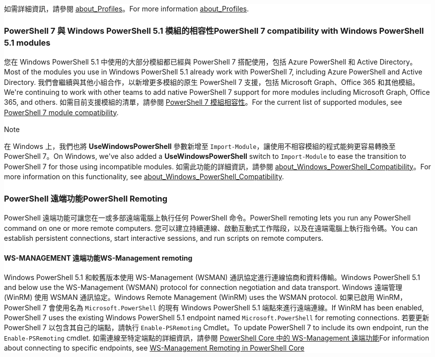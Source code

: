 <span data-ttu-id="89f9b-179">如需詳細資訊，請參閱 [about_Profiles](/powershell/module/microsoft.powershell.core/about/about_profiles)。</span><span class="sxs-lookup"><span data-stu-id="89f9b-179">For more information [about_Profiles](/powershell/module/microsoft.powershell.core/about/about_profiles).</span></span>

### <a name="powershell-7-compatibility-with-windows-powershell-51-modules"></a><span data-ttu-id="89f9b-180">PowerShell 7 與 Windows PowerShell 5.1 模組的相容性</span><span class="sxs-lookup"><span data-stu-id="89f9b-180">PowerShell 7 compatibility with Windows PowerShell 5.1 modules</span></span>

<span data-ttu-id="89f9b-181">您在 Windows PowerShell 5.1 中使用的大部分模組都已經與 PowerShell 7 搭配使用，包括 Azure PowerShell 和 Active Directory。</span><span class="sxs-lookup"><span data-stu-id="89f9b-181">Most of the modules you use in Windows PowerShell 5.1 already work with PowerShell 7, including Azure PowerShell and Active Directory.</span></span> <span data-ttu-id="89f9b-182">我們會繼續與其他小組合作，以新增更多模組的原生 PowerShell 7 支援，包括 Microsoft Graph、Office 365 和其他模組。</span><span class="sxs-lookup"><span data-stu-id="89f9b-182">We're continuing to work with other teams to add native PowerShell 7 support for more modules including Microsoft Graph, Office 365, and others.</span></span> <span data-ttu-id="89f9b-183">如需目前支援模組的清單，請參閱 [PowerShell 7 模組相容性](/powershell/scripting/whats-new/module-compatibility)。</span><span class="sxs-lookup"><span data-stu-id="89f9b-183">For the current list of supported modules, see [PowerShell 7 module compatibility](/powershell/scripting/whats-new/module-compatibility).</span></span>

> [!NOTE]
> <span data-ttu-id="89f9b-184">在 Windows 上，我們也將 **UseWindowsPowerShell** 參數新增至 `Import-Module`，讓使用不相容模組的程式能夠更容易轉換至 PowerShell 7。</span><span class="sxs-lookup"><span data-stu-id="89f9b-184">On Windows, we've also added a **UseWindowsPowerShell** switch to `Import-Module` to ease the transition to PowerShell 7 for those using incompatible modules.</span></span> <span data-ttu-id="89f9b-185">如需此功能的詳細資訊，請參閱 [about_Windows_PowerShell_Compatibility](/powershell/module/Microsoft.PowerShell.Core/About/about_windows_powershell_compatibility)。</span><span class="sxs-lookup"><span data-stu-id="89f9b-185">For more information on this functionality, see [about_Windows_PowerShell_Compatibility](/powershell/module/Microsoft.PowerShell.Core/About/about_windows_powershell_compatibility).</span></span>

### <a name="powershell-remoting"></a><span data-ttu-id="89f9b-186">PowerShell 遠端功能</span><span class="sxs-lookup"><span data-stu-id="89f9b-186">PowerShell Remoting</span></span>

<span data-ttu-id="89f9b-187">PowerShell 遠端功能可讓您在一或多部遠端電腦上執行任何 PowerShell 命令。</span><span class="sxs-lookup"><span data-stu-id="89f9b-187">PowerShell remoting lets you run any PowerShell command on one or more remote computers.</span></span> <span data-ttu-id="89f9b-188">您可以建立持續連線、啟動互動式工作階段，以及在遠端電腦上執行指令碼。</span><span class="sxs-lookup"><span data-stu-id="89f9b-188">You can establish persistent connections, start interactive sessions, and run scripts on remote computers.</span></span>

#### <a name="ws-management-remoting"></a><span data-ttu-id="89f9b-189">WS-MANAGEMENT 遠端功能</span><span class="sxs-lookup"><span data-stu-id="89f9b-189">WS-Management remoting</span></span>

<span data-ttu-id="89f9b-190">Windows PowerShell 5.1 和較舊版本使用 WS-Management (WSMAN) 通訊協定進行連線協商和資料傳輸。</span><span class="sxs-lookup"><span data-stu-id="89f9b-190">Windows PowerShell 5.1 and below use the WS-Management (WSMAN) protocol for connection negotiation and data transport.</span></span> <span data-ttu-id="89f9b-191">Windows 遠端管理 (WinRM) 使用 WSMAN 通訊協定。</span><span class="sxs-lookup"><span data-stu-id="89f9b-191">Windows Remote Management (WinRM) uses the WSMAN protocol.</span></span> <span data-ttu-id="89f9b-192">如果已啟用 WinRM，PowerShell 7 會使用名為 `Microsoft.PowerShell` 的現有 Windows PowerShell 5.1 端點來進行遠端連線。</span><span class="sxs-lookup"><span data-stu-id="89f9b-192">If WinRM has been enabled, PowerShell 7 uses the existing Windows PowerShell 5.1 endpoint named `Microsoft.PowerShell` for remoting connections.</span></span> <span data-ttu-id="89f9b-193">若要更新 PowerShell 7 以包含其自己的端點，請執行 `Enable-PSRemoting` Cmdlet。</span><span class="sxs-lookup"><span data-stu-id="89f9b-193">To update PowerShell 7 to include its own endpoint, run the `Enable-PSRemoting` cmdlet.</span></span> <span data-ttu-id="89f9b-194">如需連線至特定端點的詳細資訊，請參閱 [PowerShell Core 中的 WS-Management 遠端功能](/powershell/scripting/learn/remoting/wsman-remoting-in-powershell-core)</span><span class="sxs-lookup"><span data-stu-id="89f9b-194">For information about connecting to specific endpoints, see [WS-Management Remoting in PowerShell Core](/powershell/scripting/learn/remoting/wsman-remoting-in-powershell-core)</span></span>
